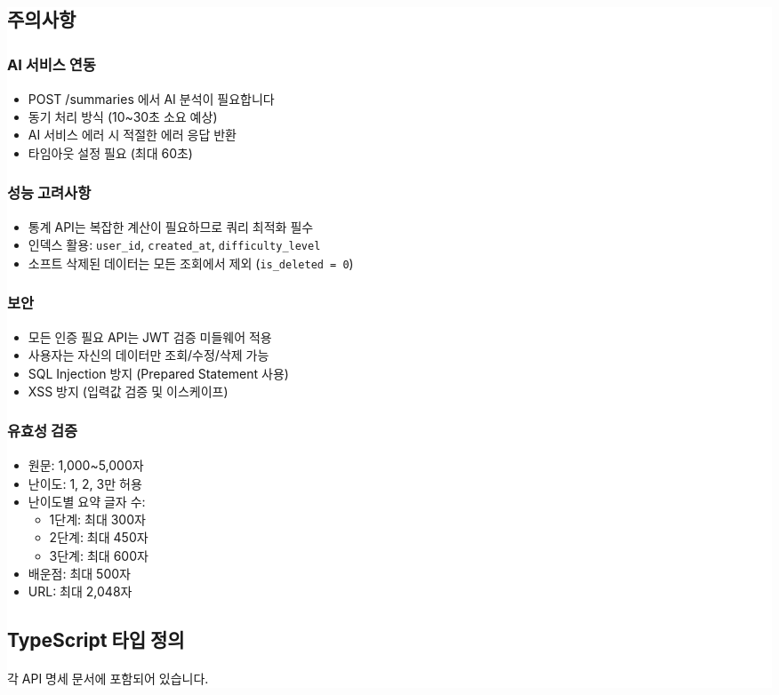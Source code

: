 ## 주의사항

### AI 서비스 연동
- POST /summaries 에서 AI 분석이 필요합니다
- 동기 처리 방식 (10~30초 소요 예상)
- AI 서비스 에러 시 적절한 에러 응답 반환
- 타임아웃 설정 필요 (최대 60초)

### 성능 고려사항
- 통계 API는 복잡한 계산이 필요하므로 쿼리 최적화 필수
- 인덱스 활용: `user_id`, `created_at`, `difficulty_level`
- 소프트 삭제된 데이터는 모든 조회에서 제외 (`is_deleted = 0`)

### 보안
- 모든 인증 필요 API는 JWT 검증 미들웨어 적용
- 사용자는 자신의 데이터만 조회/수정/삭제 가능
- SQL Injection 방지 (Prepared Statement 사용)
- XSS 방지 (입력값 검증 및 이스케이프)

### 유효성 검증
- 원문: 1,000~5,000자
- 난이도: 1, 2, 3만 허용
- 난이도별 요약 글자 수:
  - 1단계: 최대 300자
  - 2단계: 최대 450자
  - 3단계: 최대 600자
- 배운점: 최대 500자
- URL: 최대 2,048자

## TypeScript 타입 정의

각 API 명세 문서에 포함되어 있습니다.
